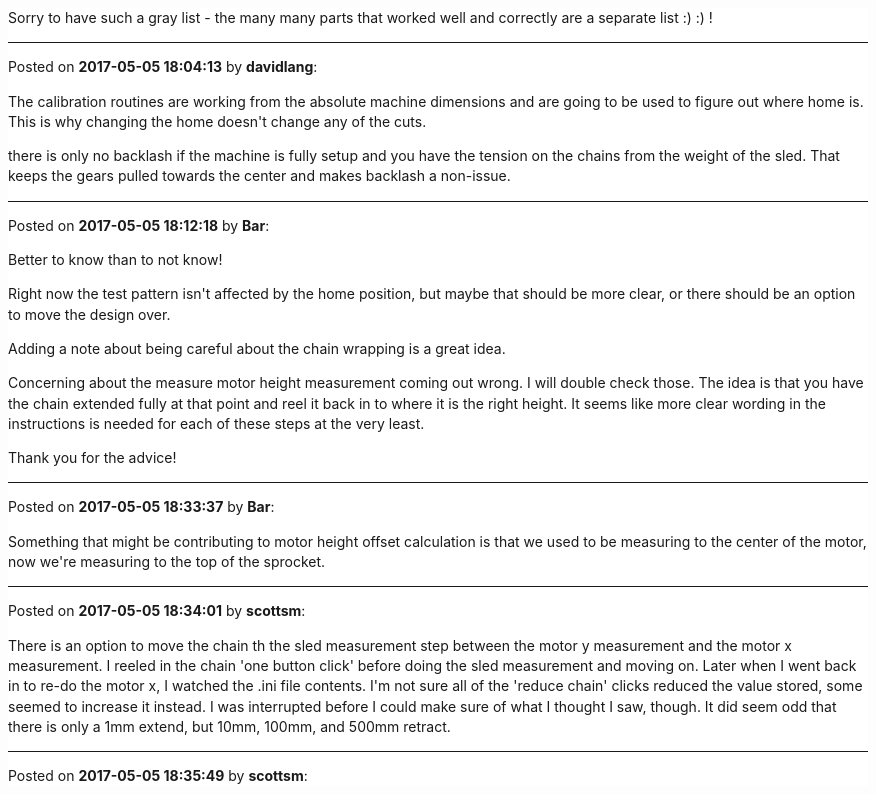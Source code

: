  Sorry to have such a gray list - the many many parts that worked well and correctly are a separate list :) :) !

---

Posted on **2017-05-05 18:04:13** by **davidlang**:

The calibration routines are working from the absolute machine dimensions and are going to be used to figure out where home is. This is why changing the home doesn't change any of the cuts.



there is only no backlash if the machine is fully setup and you have the tension on the chains from the weight of the sled. That keeps the gears pulled towards the center and makes backlash a non-issue.

---

Posted on **2017-05-05 18:12:18** by **Bar**:

Better to know than to not know!



Right now the test pattern isn't affected by the home position, but maybe that should be more clear, or there should be an option to move the design over.



Adding a note about being careful about the chain wrapping is a great idea.



Concerning about the measure motor height measurement coming out wrong. I will double check those. The idea is that you have the chain extended fully at that point and reel it back in to where it is the right height. It seems like more clear wording in the instructions is needed for each of these steps at the very least. 



Thank you for the advice!

---

Posted on **2017-05-05 18:33:37** by **Bar**:

Something that might be contributing to motor height offset calculation is that we used to be measuring to the center of the motor, now we're measuring to the top of the sprocket.

---

Posted on **2017-05-05 18:34:01** by **scottsm**:

There is an option to move the chain th the sled measurement step between the motor y measurement and the motor x measurement. I reeled in the chain 'one button click' before doing the sled measurement and moving on. Later when I went back in to re-do the motor x, I watched the .ini file contents. I'm not sure all of the 'reduce chain' clicks reduced the value stored, some seemed to increase it instead. I was interrupted before I could make sure of what I thought I saw, though. It did seem odd that there is only a 1mm extend, but 10mm, 100mm, and 500mm retract.

---

Posted on **2017-05-05 18:35:49** by **scottsm**:
